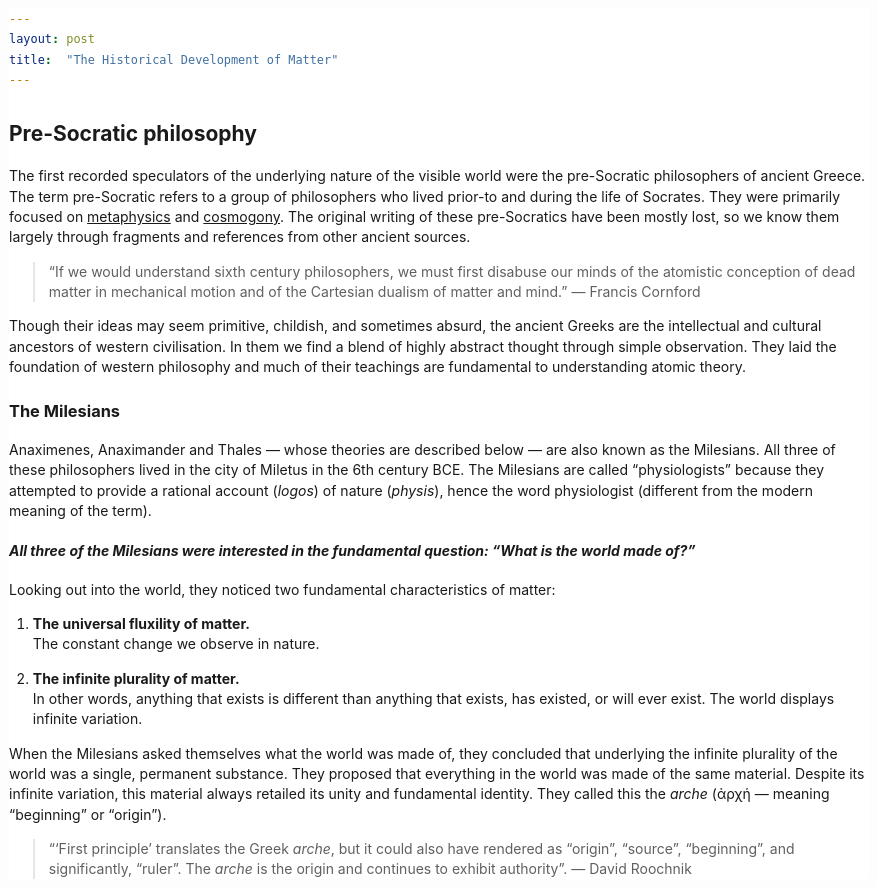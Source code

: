 ```yaml
---
layout: post
title:  "The Historical Development of Matter"
---
```


## Pre-Socratic philosophy
The first recorded speculators of the underlying nature of the visible world were the pre-Socratic philosophers of ancient Greece. The term pre-Socratic refers to a group of philosophers  who lived prior-to and during the life of Socrates. They were primarily focused on [metaphysics](http://en.wikipedia.org/wiki/Metaphysics) and [cosmogony](http://en.wikipedia.org/wiki/Cosmogony). The original writing of these pre-Socratics have been mostly lost, so we know them largely through fragments and references from other ancient sources.

> “If we would understand sixth century philosophers, we must first disabuse our minds of the atomistic conception of dead matter in mechanical motion and of the Cartesian dualism of matter and mind.”
— Francis Cornford

Though their ideas may seem primitive, childish, and sometimes absurd, the ancient Greeks are the intellectual and cultural ancestors of western civilisation. In them we find a blend of highly abstract thought through simple observation. They laid the foundation of western philosophy and much of their teachings are fundamental to understanding atomic theory.

### The Milesians
Anaximenes, Anaximander and Thales — whose theories are described below — are also known as the Milesians. All three of these philosophers lived in the city of Miletus in the 6th century BCE. The Milesians are called “physiologists” because they attempted to provide a rational account (_logos_) of nature (_physis_), hence the word physiologist (different from the modern meaning of the term).

#### _All three of the Milesians were interested in the fundamental question: “What is the world made of?”_
Looking out into the world, they noticed two fundamental characteristics of matter:

1. **The universal fluxility of matter.**
  <br/> The constant change we observe in nature.

2. **The infinite plurality of matter.**
  <br/> In other words, anything that exists is different than anything that exists, has existed, or will ever exist. The world displays infinite variation.

When the Milesians asked themselves what the world was made of, they concluded that underlying the infinite plurality of the world was a single, permanent substance. They proposed that everything in the world was made of the same material. Despite its infinite variation, this material always retailed its unity and fundamental identity. They called this the _arche_ (ἀρχή — meaning “beginning” or “origin”).

> “‘First principle’ translates the Greek _arche_, but it could also have rendered as “origin”, “source”, “beginning”, and significantly, “ruler”. The _arche_ is the origin and continues to exhibit authority”.
— David Roochnik
